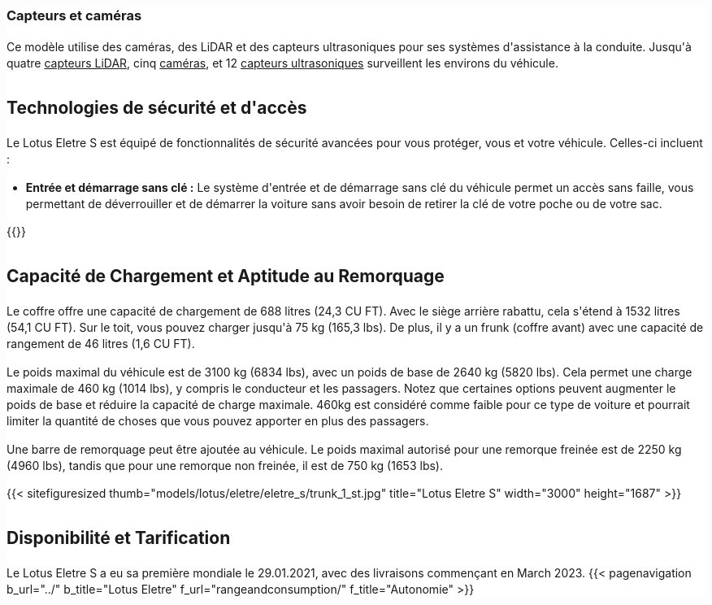 ### Capteurs et caméras

Ce modèle utilise des caméras, des LiDAR et des capteurs ultrasoniques pour ses systèmes d'assistance à la conduite.
Jusqu'à quatre [capteurs LiDAR](../../../../technology/sensorsandcameras/lidar/), cinq [caméras](../../../../technology/sensorsandcameras/cameras/), et 12 [capteurs ultrasoniques](../../../../technology/sensorsandcameras/ultrasonic/) surveillent les environs du véhicule.

## Technologies de sécurité et d'accès

Le Lotus Eletre S est équipé de fonctionnalités de sécurité avancées pour vous protéger, vous et votre véhicule. Celles-ci incluent :

- **Entrée et démarrage sans clé :** Le système d'entrée et de démarrage sans clé du véhicule permet un accès sans faille, vous permettant de déverrouiller et de démarrer la voiture sans avoir besoin de retirer la clé de votre poche ou de votre sac.

{{<evkxdisplayaddarticle />}}

<a id="section-transportation" style="display: block; position: relative; top: -60px; visibility: hidden;"></a>

## Capacité de Chargement et Aptitude au Remorquage

Le coffre offre une capacité de chargement de 688 litres (24,3 CU FT). Avec le siège arrière rabattu, cela s'étend à 1532 litres (54,1 CU FT). Sur le toit, vous pouvez charger jusqu'à 75 kg (165,3 lbs). De plus, il y a un frunk (coffre avant) avec une capacité de rangement de 46 litres (1,6 CU FT).

Le poids maximal du véhicule est de 3100 kg (6834 lbs), avec un poids de base de 2640 kg (5820 lbs). Cela permet une charge maximale de 460 kg (1014 lbs), y compris le conducteur et les passagers. Notez que certaines options peuvent augmenter le poids de base et réduire la capacité de charge maximale. 460kg est considéré comme faible pour ce type de voiture et pourrait limiter la quantité de choses que vous pouvez apporter en plus des passagers.

Une barre de remorquage peut être ajoutée au véhicule. Le poids maximal autorisé pour une remorque freinée est de 2250 kg (4960 lbs), tandis que pour une remorque non freinée, il est de 750 kg (1653 lbs).

{{< sitefiguresized thumb="models/lotus/eletre/eletre_s/trunk_1_st.jpg" title="Lotus Eletre S" width="3000" height="1687"  >}}

## Disponibilité et Tarification

Le Lotus Eletre S a eu sa première mondiale le 29.01.2021, avec des livraisons commençant en March 2023.
{{< pagenavigation b_url="../" b_title="Lotus Eletre" f_url="rangeandconsumption/" f_title="Autonomie" >}}
